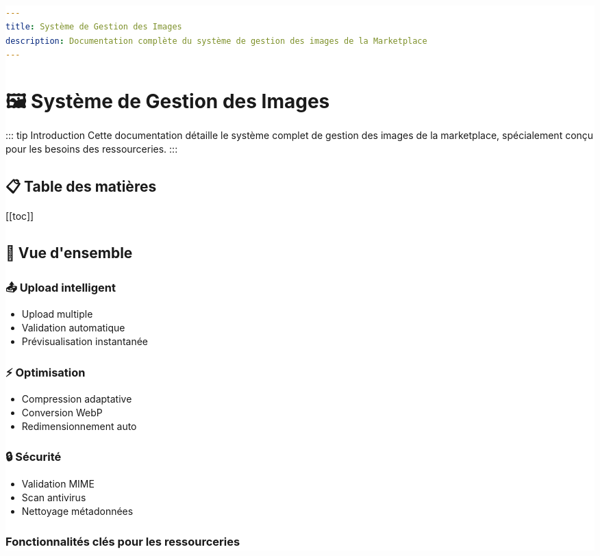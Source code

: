 ```yaml
---
title: Système de Gestion des Images
description: Documentation complète du système de gestion des images de la Marketplace
---
```


# 🖼️ Système de Gestion des Images

::: tip Introduction
Cette documentation détaille le système complet de gestion des images de la marketplace, spécialement conçu pour les besoins des ressourceries.
:::

## 📋 Table des matières

[[toc]]

## 🎯 Vue d'ensemble

<div class="features-grid">
  <div class="feature-card upload">
    <h3>📤 Upload intelligent</h3>
    <ul>
      <li>Upload multiple</li>
      <li>Validation automatique</li>
      <li>Prévisualisation instantanée</li>
    </ul>
  </div>
  
  <div class="feature-card optimization">
    <h3>⚡ Optimisation</h3>
    <ul>
      <li>Compression adaptative</li>
      <li>Conversion WebP</li>
      <li>Redimensionnement auto</li>
    </ul>
  </div>
  
  <div class="feature-card security">
    <h3>🔒 Sécurité</h3>
    <ul>
      <li>Validation MIME</li>
      <li>Scan antivirus</li>
      <li>Nettoyage métadonnées</li>
    </ul>
  </div>
</div>

### Fonctionnalités clés pour les ressourceries
